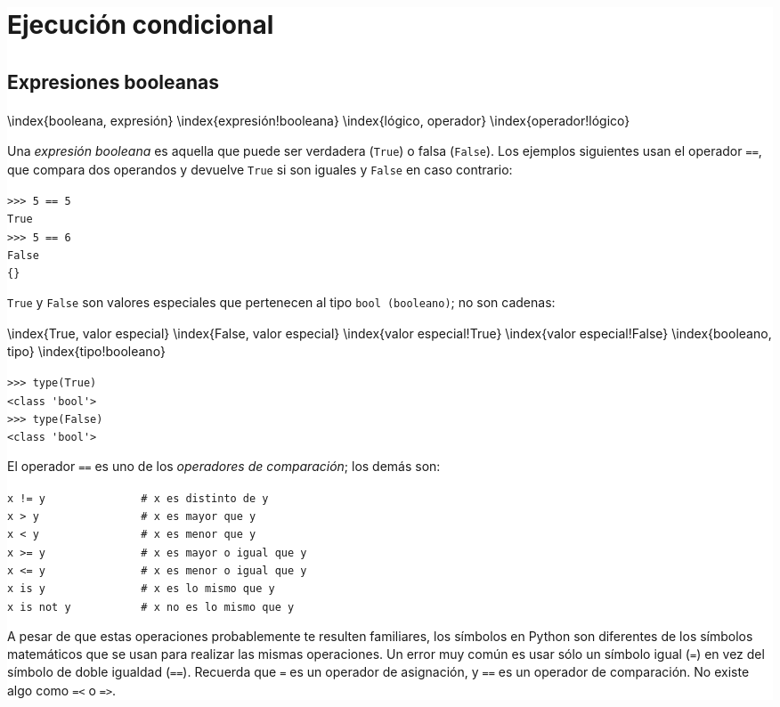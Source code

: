 Ejecución condicional
=====================

Expresiones booleanas
---------------------

\index{booleana, expresión}
\index{expresión!booleana}
\index{lógico, operador}
\index{operador!lógico}

Una *expresión booleana* es aquella que puede ser
verdadera (`True`) o falsa (`False`). Los ejemplos
siguientes usan el operador `==`, que compara dos operandos y
devuelve `True` si son iguales y `False` en caso
contrario:

~~~~ {.python .trinket}
>>> 5 == 5
True
>>> 5 == 6
False
{}
~~~~

`True` y `False` son valores especiales que
pertenecen al tipo `bool (booleano)`; no son cadenas:

\index{True, valor especial}
\index{False, valor especial}
\index{valor especial!True}
\index{valor especial!False}
\index{booleano, tipo}
\index{tipo!booleano}

~~~~ {.python}
>>> type(True)
<class 'bool'>
>>> type(False)
<class 'bool'>
~~~~

El operador `==` es uno de los *operadores de
comparación*; los demás son:

~~~~ {.python}
x != y               # x es distinto de y
x > y                # x es mayor que y
x < y                # x es menor que y
x >= y               # x es mayor o igual que y
x <= y               # x es menor o igual que y
x is y               # x es lo mismo que y
x is not y           # x no es lo mismo que y
~~~~

A pesar de que estas operaciones probablemente te resulten familiares,
los símbolos en Python son diferentes de los símbolos matemáticos que se
usan para realizar las mismas operaciones. Un error muy común es usar
sólo un símbolo igual (`=`) en vez del símbolo de doble
igualdad (`==`). Recuerda que `=` es un operador
de asignación, y `==` es un operador de comparación. No
existe algo como ``=<`` o ``=>``.

